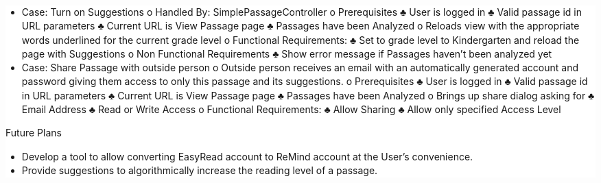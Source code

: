 -	Case: Turn on Suggestions
o	Handled By: SimplePassageController
o	Prerequisites
♣	User is logged in
♣	Valid passage id in URL parameters
♣	Current URL is View Passage page
♣	Passages have been Analyzed
o	Reloads view with the appropriate words underlined for the current grade level
o	Functional Requirements:
♣	Set to grade level to Kindergarten and reload the page with Suggestions
o	Non Functional Requirements
♣	Show error message if Passages haven’t been analyzed yet
-	Case: Share Passage with outside person
o	Outside person receives an email with an automatically generated account and password giving them access to only this passage and its suggestions.
o	Prerequisites
♣	User is logged in
♣	Valid passage id in URL parameters
♣	Current URL is View Passage page
♣	Passages have been Analyzed
o	Brings up share dialog asking for
♣	Email Address
♣	Read or Write Access
o	Functional Requirements:
♣	Allow Sharing
♣	Allow only specified Access Level 




Future Plans
-	Develop a tool to allow converting EasyRead account to ReMind account at the User’s convenience. 
-	Provide suggestions to algorithmically increase the reading level of a passage.  










